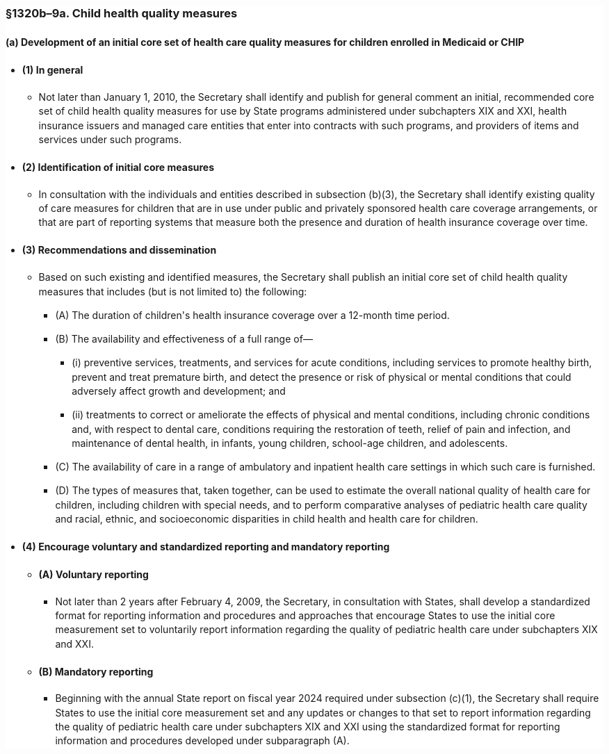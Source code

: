 ### §1320b–9a. Child health quality measures
#### (a) Development of an initial core set of health care quality measures for children enrolled in Medicaid or CHIP
* #### (1) In general
  * Not later than January 1, 2010, the Secretary shall identify and publish for general comment an initial, recommended core set of child health quality measures for use by State programs administered under subchapters XIX and XXI, health insurance issuers and managed care entities that enter into contracts with such programs, and providers of items and services under such programs.

* #### (2) Identification of initial core measures
  * In consultation with the individuals and entities described in subsection (b)(3), the Secretary shall identify existing quality of care measures for children that are in use under public and privately sponsored health care coverage arrangements, or that are part of reporting systems that measure both the presence and duration of health insurance coverage over time.

* #### (3) Recommendations and dissemination
  * Based on such existing and identified measures, the Secretary shall publish an initial core set of child health quality measures that includes (but is not limited to) the following:

    * (A) The duration of children's health insurance coverage over a 12-month time period.

    * (B) The availability and effectiveness of a full range of—

      * (i) preventive services, treatments, and services for acute conditions, including services to promote healthy birth, prevent and treat premature birth, and detect the presence or risk of physical or mental conditions that could adversely affect growth and development; and

      * (ii) treatments to correct or ameliorate the effects of physical and mental conditions, including chronic conditions and, with respect to dental care, conditions requiring the restoration of teeth, relief of pain and infection, and maintenance of dental health, in infants, young children, school-age children, and adolescents.


    * (C) The availability of care in a range of ambulatory and inpatient health care settings in which such care is furnished.

    * (D) The types of measures that, taken together, can be used to estimate the overall national quality of health care for children, including children with special needs, and to perform comparative analyses of pediatric health care quality and racial, ethnic, and socioeconomic disparities in child health and health care for children.

* #### (4) Encourage voluntary and standardized reporting and mandatory reporting
  * #### (A) Voluntary reporting
    * Not later than 2 years after February 4, 2009, the Secretary, in consultation with States, shall develop a standardized format for reporting information and procedures and approaches that encourage States to use the initial core measurement set to voluntarily report information regarding the quality of pediatric health care under subchapters XIX and XXI.

  * #### (B) Mandatory reporting
    * Beginning with the annual State report on fiscal year 2024 required under subsection (c)(1), the Secretary shall require States to use the initial core measurement set and any updates or changes to that set to report information regarding the quality of pediatric health care under subchapters XIX and XXI using the standardized format for reporting information and procedures developed under subparagraph (A).
